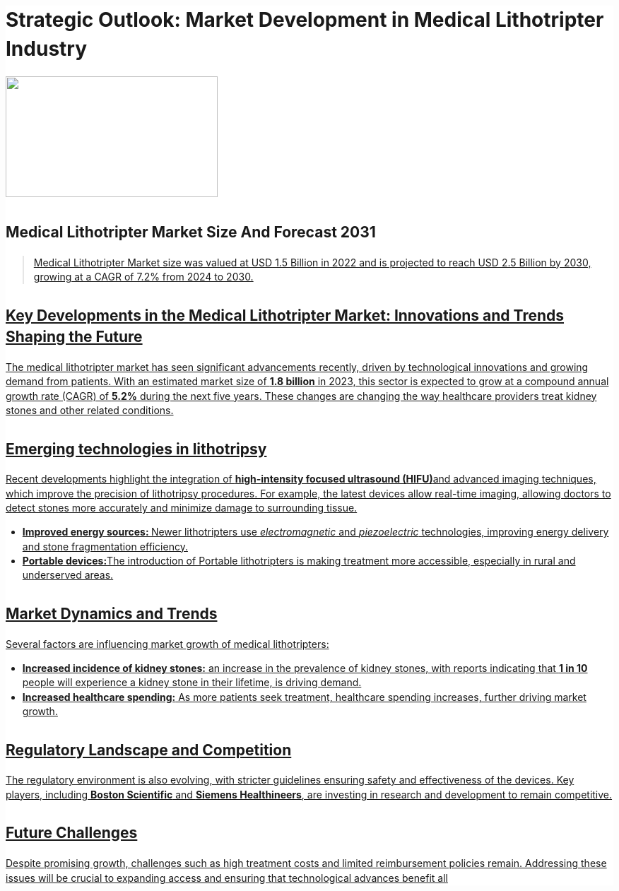 <h1>Strategic Outlook: Market Development in Medical Lithotripter Industry</h1><img src="https://ffe5etoiles.com/wp-content/uploads/2025/01/MST7-300x171.png" alt="" width="300" height="171" class="aligncenter size-medium wp-image-105565" /><h2>Medical Lithotripter Market Size And Forecast 2031</h2><blockquote><p><p><a href="https://www.verifiedmarketreports.com/download-sample/?rid=842340&utm_source=Github&utm_medium=353" target="_blank">Medical Lithotripter Market size was valued at USD 1.5 Billion in 2022 and is projected to reach USD 2.5 Billion by 2030, growing at a CAGR of 7.2% from 2024 to 2030.</strong></span></p></p></blockquote><h2>Key Developments in the Medical Lithotripter Market: Innovations and Trends Shaping the Future</h2><p>The medical lithotripter market has seen significant advancements recently, driven by technological innovations and growing demand from patients. With an estimated market size of <strong>1.8 billion</strong> in 2023, this sector is expected to grow at a compound annual growth rate (CAGR) of <strong>5.2%</strong> during the next five years. These changes are changing the way healthcare providers treat kidney stones and other related conditions.</p><h2>Emerging technologies in lithotripsy</h2><p>Recent developments highlight the integration of <strong> high-intensity focused ultrasound (HIFU)</strong>and advanced imaging techniques, which improve the precision of lithotripsy procedures. For example, the latest devices allow real-time imaging, allowing doctors to detect stones more accurately and minimize damage to surrounding tissue.</p><ul><li><strong>Improved energy sources: </strong> Newer lithotripters use <em>electromagnetic</em> and <em>piezoelectric</em> technologies, improving energy delivery and stone fragmentation efficiency.</li><li><strong >Portable devices:</strong>The introduction of Portable lithotripters is making treatment more accessible, especially in rural and underserved areas. </li></ul><h2>Market Dynamics and Trends</h2><p>Several factors are influencing market growth of medical lithotripters: </p><ul><li ><strong>Increased incidence of kidney stones:</strong> an increase in the prevalence of kidney stones, with reports indicating that <strong>1 in 10 </strong> people will experience a kidney stone in their lifetime, is driving demand. </li><li><strong>Increased healthcare spending:</strong> As more patients seek treatment, healthcare spending increases, further driving market growth. </li></ul><h2>Regulatory Landscape and Competition</h2><p>The regulatory environment is also evolving, with stricter guidelines ensuring safety and effectiveness of the devices. Key players, including <strong>Boston Scientific</strong> and <strong>Siemens Healthineers</strong>, are investing in research and development to remain competitive.</p><h2>Future Challenges</h2><p > Despite promising growth, challenges such as high treatment costs and limited reimbursement policies remain. Addressing these issues will be crucial to expanding access and ensuring that technological advances benefit all